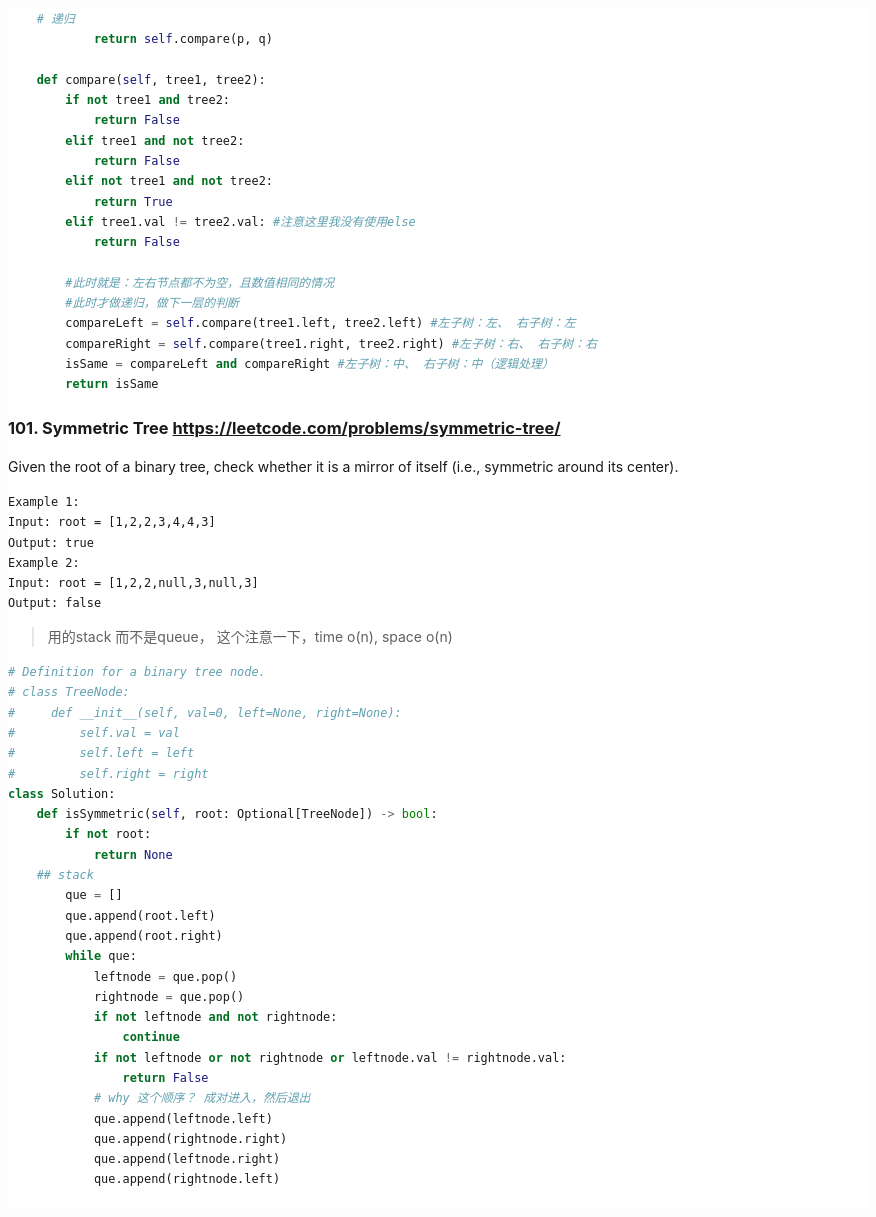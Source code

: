 ```python
    # 递归
            return self.compare(p, q)
        
    def compare(self, tree1, tree2):
        if not tree1 and tree2:
            return False
        elif tree1 and not tree2:
            return False
        elif not tree1 and not tree2:
            return True
        elif tree1.val != tree2.val: #注意这里我没有使用else
            return False
        
        #此时就是：左右节点都不为空，且数值相同的情况
        #此时才做递归，做下一层的判断
        compareLeft = self.compare(tree1.left, tree2.left) #左子树：左、 右子树：左
        compareRight = self.compare(tree1.right, tree2.right) #左子树：右、 右子树：右
        isSame = compareLeft and compareRight #左子树：中、 右子树：中（逻辑处理）
        return isSame
``` 


### 101. Symmetric Tree https://leetcode.com/problems/symmetric-tree/

Given the root of a binary tree, check whether it is a mirror of itself (i.e., symmetric around its center).
```
Example 1:
Input: root = [1,2,2,3,4,4,3]
Output: true
Example 2:
Input: root = [1,2,2,null,3,null,3]
Output: false
```
> 用的stack 而不是queue， 这个注意一下，time o(n), space o(n)
```python
# Definition for a binary tree node.
# class TreeNode:
#     def __init__(self, val=0, left=None, right=None):
#         self.val = val
#         self.left = left
#         self.right = right
class Solution:
    def isSymmetric(self, root: Optional[TreeNode]) -> bool:
        if not root:
            return None
    ## stack
        que = []
        que.append(root.left)
        que.append(root.right)
        while que:
            leftnode = que.pop()
            rightnode = que.pop()
            if not leftnode and not rightnode:
                continue 
            if not leftnode or not rightnode or leftnode.val != rightnode.val:
                return False
            # why 这个顺序？ 成对进入，然后退出
            que.append(leftnode.left)
            que.append(rightnode.right)
            que.append(leftnode.right)
            que.append(rightnode.left)
            
```